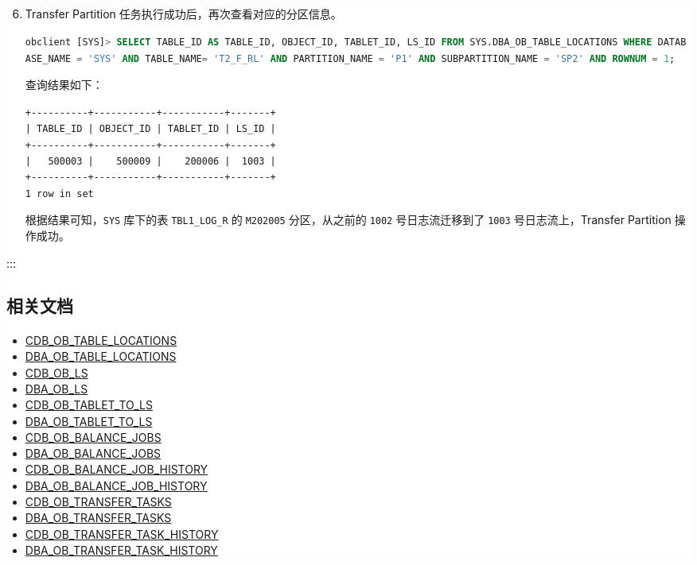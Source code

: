 6.  Transfer Partition 任务执行成功后，再次查看对应的分区信息。

    ```sql
    obclient [SYS]> SELECT TABLE_ID AS TABLE_ID, OBJECT_ID, TABLET_ID, LS_ID FROM SYS.DBA_OB_TABLE_LOCATIONS WHERE DATABASE_NAME = 'SYS' AND TABLE_NAME= 'T2_F_RL' AND PARTITION_NAME = 'P1' AND SUBPARTITION_NAME = 'SP2' AND ROWNUM = 1;
    ```

    查询结果如下：

    ```shell
    +----------+-----------+-----------+-------+
    | TABLE_ID | OBJECT_ID | TABLET_ID | LS_ID |
    +----------+-----------+-----------+-------+
    |   500003 |    500009 |    200006 |  1003 |
    +----------+-----------+-----------+-------+
    1 row in set
    ```

    根据结果可知，`SYS` 库下的表 `TBL1_LOG_R` 的 `M202005` 分区，从之前的 `1002` 号日志流迁移到了 `1003` 号日志流上，Transfer Partition 操作成功。

:::

## 相关文档

* [CDB_OB_TABLE_LOCATIONS](../../../700.reference/700.system-views/300.system-view-of-sys-tenant/200.dictionary-view-of-sys-tenant/17700.oceanbase-cdb_ob_table_locations-of-sys-tenant.md)
* [DBA_OB_TABLE_LOCATIONS](../../../700.reference/700.system-views/500.system-view-of-oracle-mode/200.dictionary-view-of-oracle-mode/25300.dba_ob_table_locations-of-oracle-mode.md)
* [CDB_OB_LS](../../../700.reference/700.system-views/300.system-view-of-sys-tenant/200.dictionary-view-of-sys-tenant/17500.oceanbase-cdb_ob_ls-of-sys-tenant.md)
* [DBA_OB_LS](../../../700.reference/700.system-views/500.system-view-of-oracle-mode/200.dictionary-view-of-oracle-mode/25200.dba_ob_ls-of-oracle-mode.md)
* [CDB_OB_TABLET_TO_LS](../../../700.reference/700.system-views/300.system-view-of-sys-tenant/200.dictionary-view-of-sys-tenant/10200.oceanbase-cdb_ob_tablet_to_ls-of-sys-tenant.md)
* [DBA_OB_TABLET_TO_LS](../../../700.reference/700.system-views/500.system-view-of-oracle-mode/200.dictionary-view-of-oracle-mode/8100.dba_ob_tablet_to_ls-of-oracle-mode.md)
* [CDB_OB_BALANCE_JOBS](../../../700.reference/700.system-views/300.system-view-of-sys-tenant/200.dictionary-view-of-sys-tenant/22400.cdb_ob_balance_jobs-of-sys-tenant.md)
* [DBA_OB_BALANCE_JOBS](../../../700.reference/700.system-views/500.system-view-of-oracle-mode/200.dictionary-view-of-oracle-mode/29500.dba_ob_balance_jobs-of-oracle-mode.md)
* [CDB_OB_BALANCE_JOB_HISTORY](../../../700.reference/700.system-views/300.system-view-of-sys-tenant/200.dictionary-view-of-sys-tenant/22600.cdb_ob_balance_job_history-of-sys-tenant.md)
* [DBA_OB_BALANCE_JOB_HISTORY](../../../700.reference/700.system-views/500.system-view-of-oracle-mode/200.dictionary-view-of-oracle-mode/29600.dba_ob_balance_job_history-of-oracle-mode.md)
* [CDB_OB_TRANSFER_TASKS](../../../700.reference/700.system-views/300.system-view-of-sys-tenant/200.dictionary-view-of-sys-tenant/23300.cdb_ob_transfer_tasks-of-sys-tenant.md)
* [DBA_OB_TRANSFER_TASKS](../../../700.reference/700.system-views/500.system-view-of-oracle-mode/200.dictionary-view-of-oracle-mode/29900.dba_ob_transfer_tasks-of-oracle-mode.md)
* [CDB_OB_TRANSFER_TASK_HISTORY](../../../700.reference/700.system-views/300.system-view-of-sys-tenant/200.dictionary-view-of-sys-tenant/23400.cdb_ob_transfer_task_history-of-sys-tenant.md)
* [DBA_OB_TRANSFER_TASK_HISTORY](../../../700.reference/700.system-views/500.system-view-of-oracle-mode/200.dictionary-view-of-oracle-mode/30000.dba_ob_transfer_task_history-of-oracle-mode.md)

